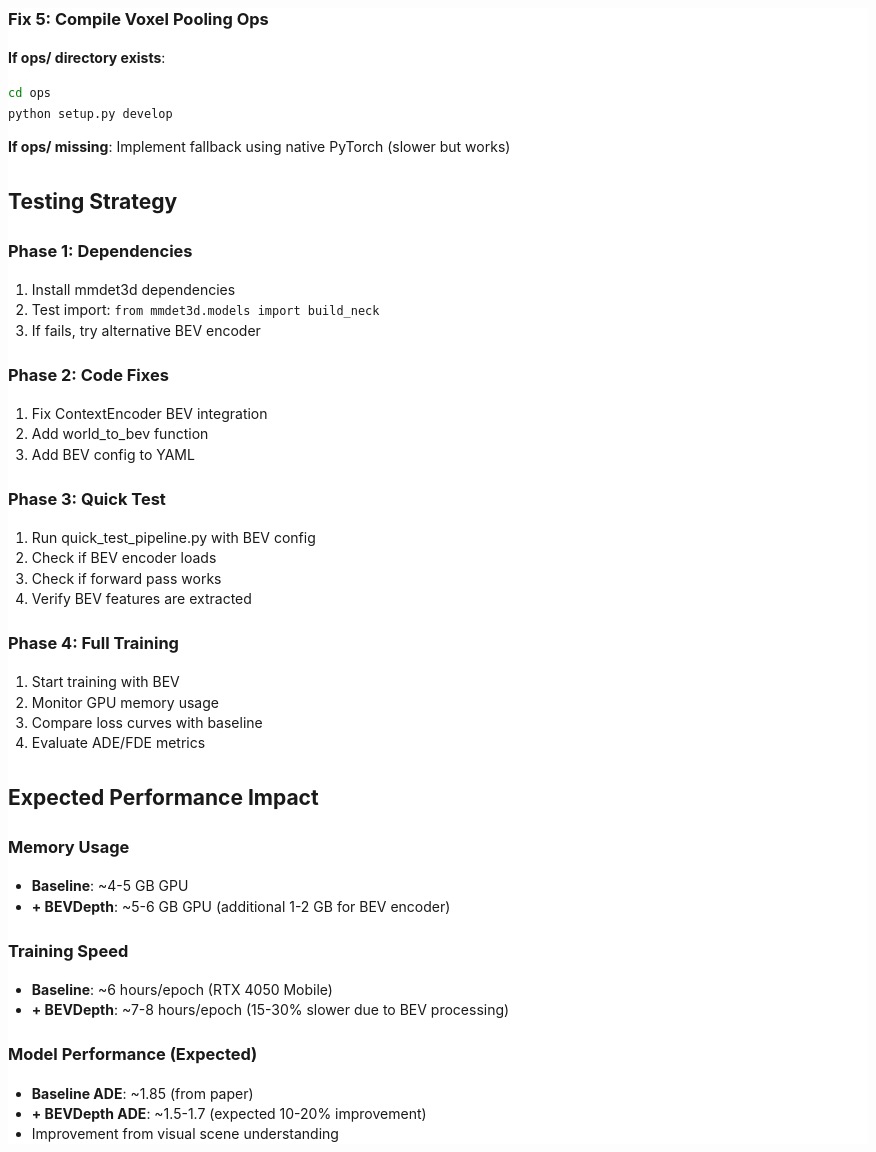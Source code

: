 ### Fix 5: Compile Voxel Pooling Ops

**If ops/ directory exists**:
```bash
cd ops
python setup.py develop
```

**If ops/ missing**: Implement fallback using native PyTorch (slower but works)

## Testing Strategy

### Phase 1: Dependencies
1. Install mmdet3d dependencies
2. Test import: `from mmdet3d.models import build_neck`
3. If fails, try alternative BEV encoder

### Phase 2: Code Fixes
1. Fix ContextEncoder BEV integration
2. Add world_to_bev function
3. Add BEV config to YAML

### Phase 3: Quick Test
1. Run quick_test_pipeline.py with BEV config
2. Check if BEV encoder loads
3. Check if forward pass works
4. Verify BEV features are extracted

### Phase 4: Full Training
1. Start training with BEV
2. Monitor GPU memory usage
3. Compare loss curves with baseline
4. Evaluate ADE/FDE metrics

## Expected Performance Impact

### Memory Usage
- **Baseline**: ~4-5 GB GPU
- **+ BEVDepth**: ~5-6 GB GPU (additional 1-2 GB for BEV encoder)

### Training Speed
- **Baseline**: ~6 hours/epoch (RTX 4050 Mobile)
- **+ BEVDepth**: ~7-8 hours/epoch (15-30% slower due to BEV processing)

### Model Performance (Expected)
- **Baseline ADE**: ~1.85 (from paper)
- **+ BEVDepth ADE**: ~1.5-1.7 (expected 10-20% improvement)
- Improvement from visual scene understanding
